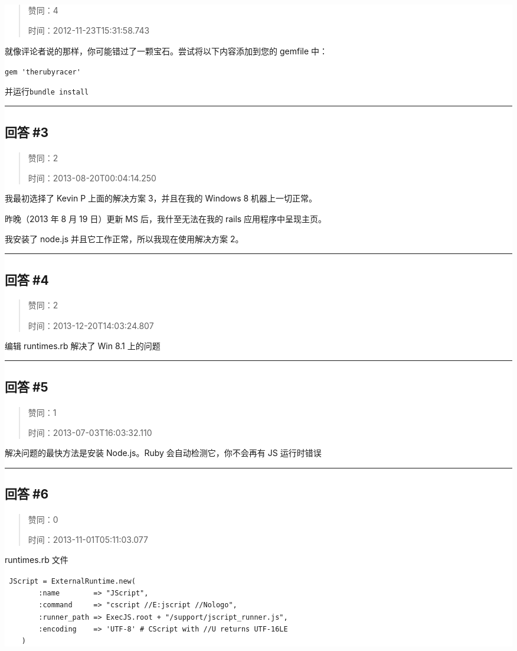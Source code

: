 > 赞同：4
> 
> 时间：2012-11-23T15:31:58.743

就像评论者说的那样，你可能错过了一颗宝石。尝试将以下内容添加到您的 gemfile 中：

```
gem 'therubyracer' 
```

并运行`bundle install`

* * *

## 回答 #3

> 赞同：2
> 
> 时间：2013-08-20T00:04:14.250

我最初选择了 Kevin P 上面的解决方案 3，并且在我的 Windows 8 机器上一切正常。

昨晚（2013 年 8 月 19 日）更新 MS 后，我什至无法在我的 rails 应用程序中呈现主页。

我安装了 node.js 并且它工作正常，所以我现在使用解决方案 2。

* * *

## 回答 #4

> 赞同：2
> 
> 时间：2013-12-20T14:03:24.807

编辑 runtimes.rb 解决了 Win 8.1 上的问题

* * *

## 回答 #5

> 赞同：1
> 
> 时间：2013-07-03T16:03:32.110

解决问题的最快方法是安装 Node.js。Ruby 会自动检测它，你不会再有 JS 运行时错误

* * *

## 回答 #6

> 赞同：0
> 
> 时间：2013-11-01T05:11:03.077

runtimes.rb 文件

```
 JScript = ExternalRuntime.new(
        :name        => "JScript",
        :command     => "cscript //E:jscript //Nologo",
        :runner_path => ExecJS.root + "/support/jscript_runner.js",
        :encoding    => 'UTF-8' # CScript with //U returns UTF-16LE
    ) 
```

